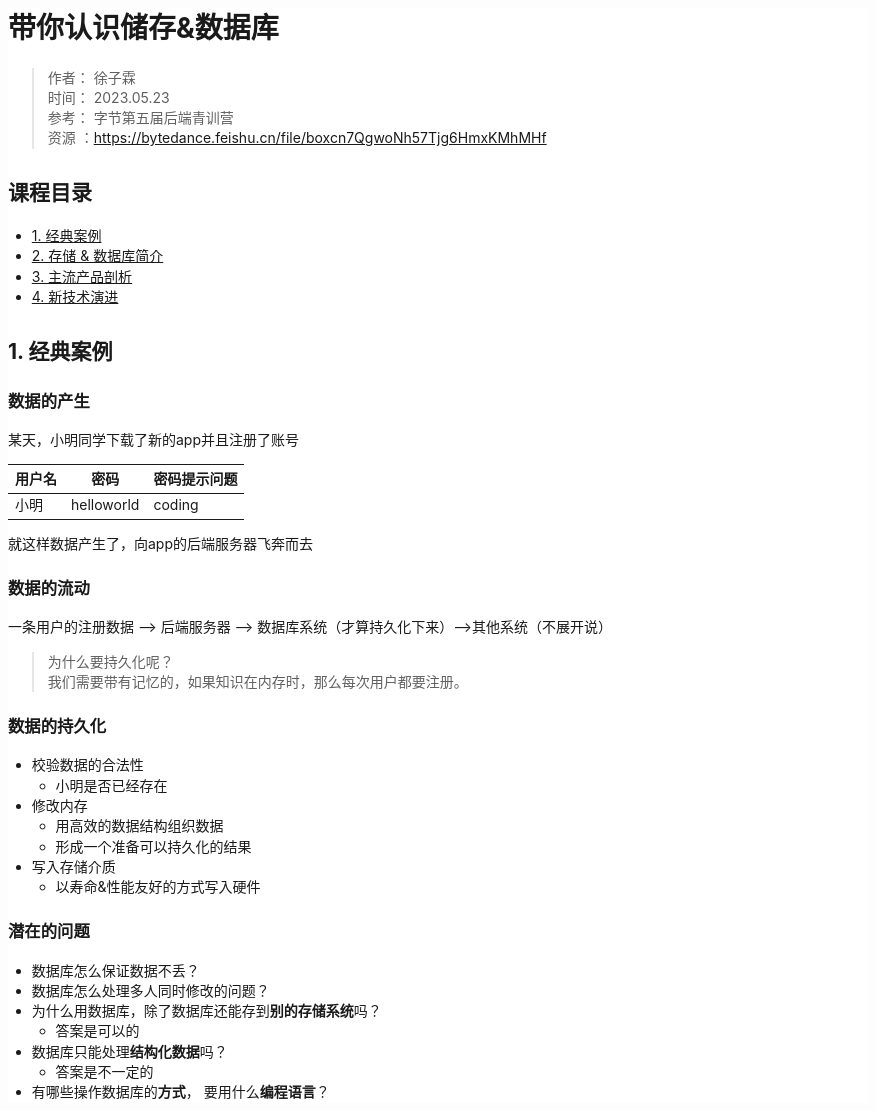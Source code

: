 # 带你认识储存&数据库

> 作者： 徐子霖\
> 时间： 2023.05.23\
> 参考： 字节第五届后端青训营  
> 资源 ：<https://bytedance.feishu.cn/file/boxcn7QgwoNh57Tjg6HmxKMhMHf>

## 课程目录

*   [1. 经典案例](#1.经典案例)
*   [2. 存储 & 数据库简介](#2.存储&数据库简介)
*   [3. 主流产品剖析](#3.主流产品剖析)
*   [4. 新技术演进 ](#4.新技术演进)

## 1. 经典案例

### 数据的产生

某天，小明同学下载了新的app并且注册了账号

| 用户名 | 密码         | 密码提示问题 |
| --- | ---------- | ------ |
| 小明  | helloworld | coding |

就这样数据产生了，向app的后端服务器飞奔而去

### 数据的流动

一条用户的注册数据 --> 后端服务器 --> 数据库系统（才算持久化下来）-->其他系统（不展开说）

> 为什么要持久化呢？\
> 我们需要带有记忆的，如果知识在内存时，那么每次用户都要注册。

### 数据的持久化

*   校验数据的合法性
    *   小明是否已经存在
*   修改内存
    *   用高效的数据结构组织数据
    *   形成一个准备可以持久化的结果
*   写入存储介质
    *   以寿命&性能友好的方式写入硬件

### 潜在的问题

*   数据库怎么保证数据不丢？
*   数据库怎么处理多人同时修改的问题？
*   为什么用数据库，除了数据库还能存到**别的存储系统**吗？
    *   答案是可以的
*   数据库只能处理**结构化数据**吗？
    *   答案是不一定的
*   有哪些操作数据库的**方式**， 要用什么**编程语言**？
